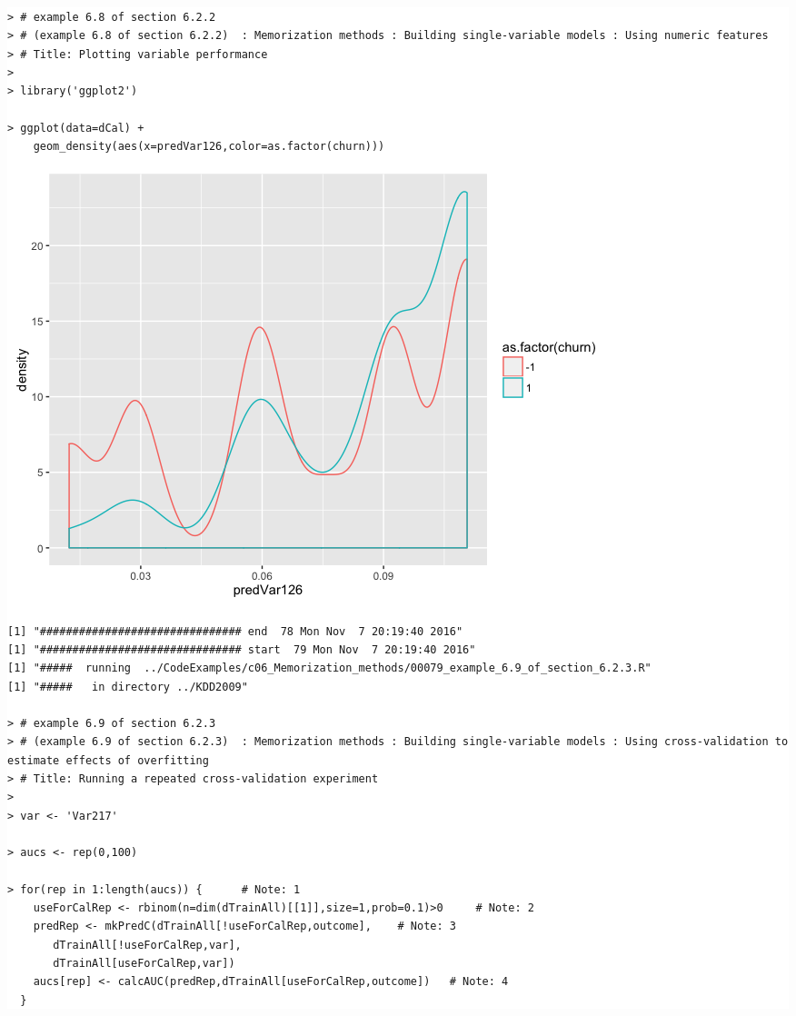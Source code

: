     > # example 6.8 of section 6.2.2 
    > # (example 6.8 of section 6.2.2)  : Memorization methods : Building single-variable models : Using numeric features 
    > # Title: Plotting variable performance 
    > 
    > library('ggplot2')

    > ggplot(data=dCal) +
        geom_density(aes(x=predVar126,color=as.factor(churn)))

![](rCh06_files/figure-markdown_github/ch6ex-1.png)

    [1] "############################### end  78 Mon Nov  7 20:19:40 2016"
    [1] "############################### start  79 Mon Nov  7 20:19:40 2016"
    [1] "#####  running  ../CodeExamples/c06_Memorization_methods/00079_example_6.9_of_section_6.2.3.R"
    [1] "#####   in directory ../KDD2009"

    > # example 6.9 of section 6.2.3 
    > # (example 6.9 of section 6.2.3)  : Memorization methods : Building single-variable models : Using cross-validation to estimate effects of overfitting 
    > # Title: Running a repeated cross-validation experiment 
    > 
    > var <- 'Var217'

    > aucs <- rep(0,100)

    > for(rep in 1:length(aucs)) {      # Note: 1 
        useForCalRep <- rbinom(n=dim(dTrainAll)[[1]],size=1,prob=0.1)>0     # Note: 2 
        predRep <- mkPredC(dTrainAll[!useForCalRep,outcome],    # Note: 3 
           dTrainAll[!useForCalRep,var],
           dTrainAll[useForCalRep,var])
        aucs[rep] <- calcAUC(predRep,dTrainAll[useForCalRep,outcome])   # Note: 4 
      }
